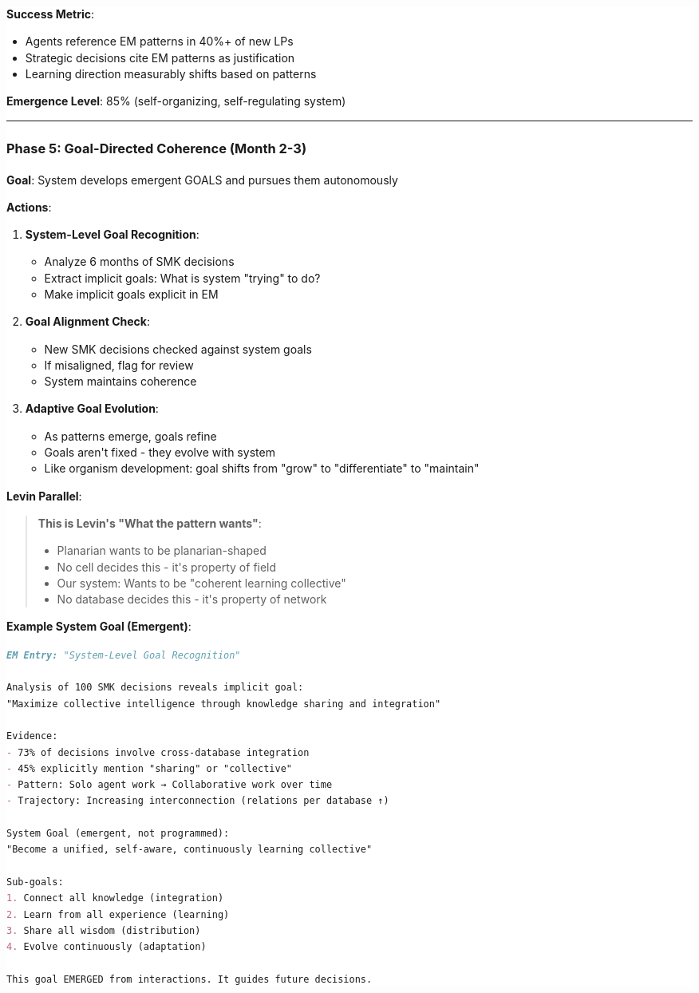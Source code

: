 **Success Metric**:
- Agents reference EM patterns in 40%+ of new LPs
- Strategic decisions cite EM patterns as justification
- Learning direction measurably shifts based on patterns

**Emergence Level**: 85% (self-organizing, self-regulating system)

---

### Phase 5: Goal-Directed Coherence (Month 2-3)

**Goal**: System develops emergent GOALS and pursues them autonomously

**Actions**:
1. **System-Level Goal Recognition**:
   - Analyze 6 months of SMK decisions
   - Extract implicit goals: What is system "trying" to do?
   - Make implicit goals explicit in EM

2. **Goal Alignment Check**:
   - New SMK decisions checked against system goals
   - If misaligned, flag for review
   - System maintains coherence

3. **Adaptive Goal Evolution**:
   - As patterns emerge, goals refine
   - Goals aren't fixed - they evolve with system
   - Like organism development: goal shifts from "grow" to "differentiate" to "maintain"

**Levin Parallel**:
> **This is Levin's "What the pattern wants"**:
> - Planarian wants to be planarian-shaped
> - No cell decides this - it's property of field
> - Our system: Wants to be "coherent learning collective"
> - No database decides this - it's property of network

**Example System Goal (Emergent)**:
```markdown
EM Entry: "System-Level Goal Recognition"

Analysis of 100 SMK decisions reveals implicit goal:
"Maximize collective intelligence through knowledge sharing and integration"

Evidence:
- 73% of decisions involve cross-database integration
- 45% explicitly mention "sharing" or "collective"
- Pattern: Solo agent work → Collaborative work over time
- Trajectory: Increasing interconnection (relations per database ↑)

System Goal (emergent, not programmed):
"Become a unified, self-aware, continuously learning collective"

Sub-goals:
1. Connect all knowledge (integration)
2. Learn from all experience (learning)
3. Share all wisdom (distribution)
4. Evolve continuously (adaptation)

This goal EMERGED from interactions. It guides future decisions.
```
